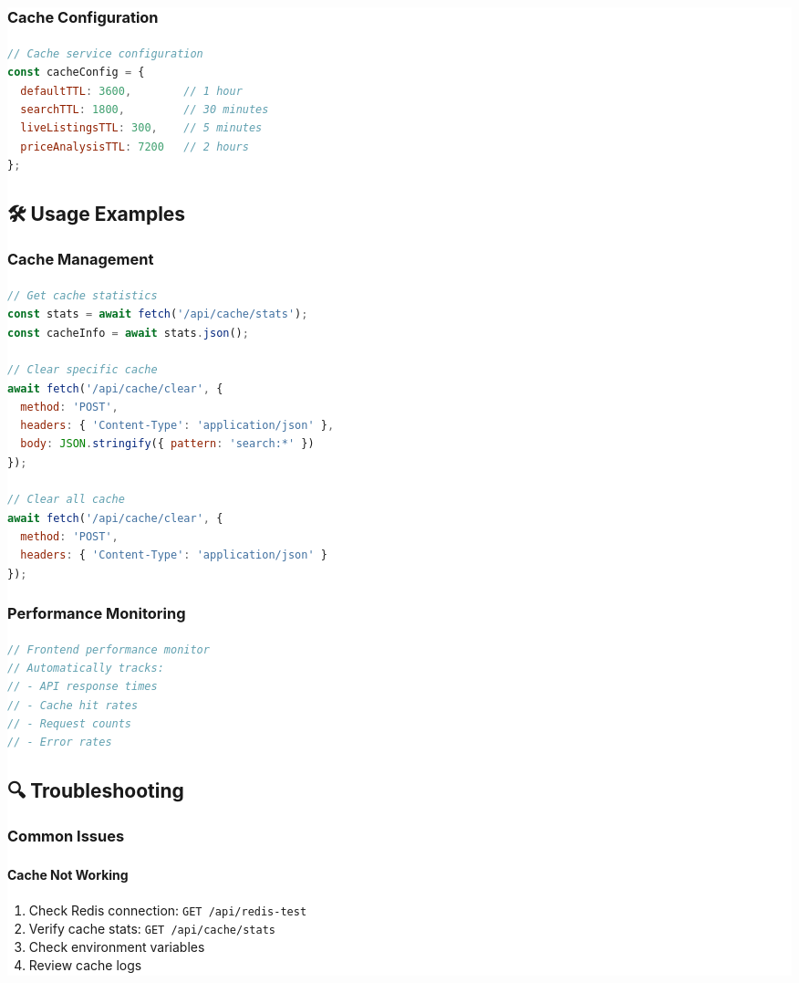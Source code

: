 
### Cache Configuration
```javascript
// Cache service configuration
const cacheConfig = {
  defaultTTL: 3600,        // 1 hour
  searchTTL: 1800,         // 30 minutes
  liveListingsTTL: 300,    // 5 minutes
  priceAnalysisTTL: 7200   // 2 hours
};
```

## 🛠️ Usage Examples

### Cache Management
```javascript
// Get cache statistics
const stats = await fetch('/api/cache/stats');
const cacheInfo = await stats.json();

// Clear specific cache
await fetch('/api/cache/clear', {
  method: 'POST',
  headers: { 'Content-Type': 'application/json' },
  body: JSON.stringify({ pattern: 'search:*' })
});

// Clear all cache
await fetch('/api/cache/clear', {
  method: 'POST',
  headers: { 'Content-Type': 'application/json' }
});
```

### Performance Monitoring
```javascript
// Frontend performance monitor
// Automatically tracks:
// - API response times
// - Cache hit rates
// - Request counts
// - Error rates
```

## 🔍 Troubleshooting

### Common Issues

#### Cache Not Working
1. Check Redis connection: `GET /api/redis-test`
2. Verify cache stats: `GET /api/cache/stats`
3. Check environment variables
4. Review cache logs
